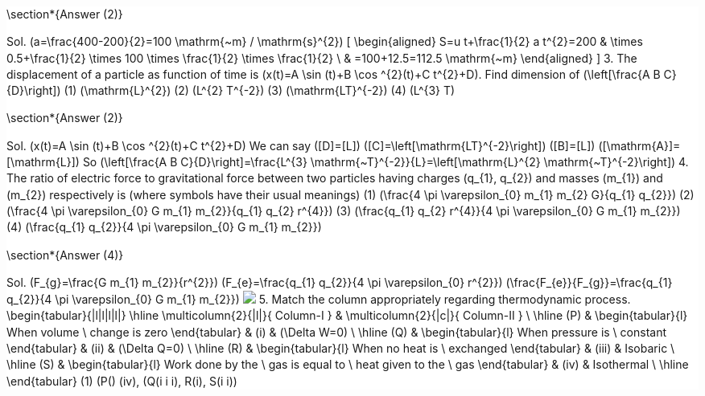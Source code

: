 \section*{Answer (2)}

Sol. \(a=\frac{400-200}{2}=100 \mathrm{~m} / \mathrm{s}^{2}\)
\[
\begin{aligned}
S=u t+\frac{1}{2} a t^{2}=200 & \times 0.5+\frac{1}{2} \times 100 \times \frac{1}{2} \times \frac{1}{2} \\
& =100+12.5=112.5 \mathrm{~m}
\end{aligned}
\]
3. The displacement of a particle as function of time is \(x(t)=A \sin (t)+B \cos ^{2}(t)+C t^{2}+D\). Find dimension of \(\left[\frac{A B C}{D}\right]\)
(1) \(\mathrm{L}^{2}\)
(2) \(L^{2} T^{-2}\)
(3) \(\mathrm{LT}^{-2}\)
(4) \(L^{3} T\)

\section*{Answer (2)}

Sol. \(x(t)=A \sin (t)+B \cos ^{2}(t)+C t^{2}+D\)
We can say
\([D]=[L]\)
\([C]=\left[\mathrm{LT}^{-2}\right]\)
\([B]=[L]\)
\([\mathrm{A}]=[\mathrm{L}]\)
So \(\left[\frac{A B C}{D}\right]=\frac{L^{3} \mathrm{~T}^{-2}}{L}=\left[\mathrm{L}^{2} \mathrm{~T}^{-2}\right]\)
4. The ratio of electric force to gravitational force between two particles having charges \(q_{1}, q_{2}\) and masses \(m_{1}\) and \(m_{2}\) respectively is (where symbols have their usual meanings)
(1) \(\frac{4 \pi \varepsilon_{0} m_{1} m_{2} G}{q_{1} q_{2}}\)
(2) \(\frac{4 \pi \varepsilon_{0} G m_{1} m_{2}}{q_{1} q_{2} r^{4}}\)
(3) \(\frac{q_{1} q_{2} r^{4}}{4 \pi \varepsilon_{0} G m_{1} m_{2}}\)
(4) \(\frac{q_{1} q_{2}}{4 \pi \varepsilon_{0} G m_{1} m_{2}}\)

\section*{Answer (4)}

Sol. \(F_{g}=\frac{G m_{1} m_{2}}{r^{2}}\)
\(F_{e}=\frac{q_{1} q_{2}}{4 \pi \varepsilon_{0} r^{2}}\)
\(\frac{F_{e}}{F_{g}}=\frac{q_{1} q_{2}}{4 \pi \varepsilon_{0} G m_{1} m_{2}}\)
![](https://cdn.mathpix.com/cropped/2025_03_19_999e0e031d7ac5447d23g-02.jpg?height=337&width=1796&top_left_y=2249&top_left_x=151)
5. Match the column appropriately regarding thermodynamic process.
\begin{tabular}{|l|l|l|l|}
\hline \multicolumn{2}{|l|}{ Column-I } & \multicolumn{2}{|c|}{ Column-II } \\
\hline (P) & \begin{tabular}{l} 
When volume \\
change is zero
\end{tabular} & (i) & \(\Delta W=0\) \\
\hline (Q) & \begin{tabular}{l} 
When pressure is \\
constant
\end{tabular} & (ii) & \(\Delta Q=0\) \\
\hline (R) & \begin{tabular}{l} 
When no heat is \\
exchanged
\end{tabular} & (iii) & Isobaric \\
\hline (S) & \begin{tabular}{l} 
Work done by the \\
gas is equal to \\
heat given to the \\
gas
\end{tabular} & (iv) & Isothermal \\
\hline
\end{tabular}
(1) \(P(\) (iv), \(Q(i i i), R(i), S(i i)\)